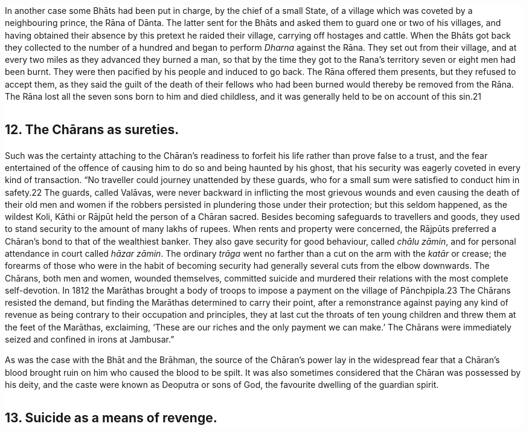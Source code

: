In another case some Bhāts had been put in charge, by the chief of a small State, of a village which was coveted by a neighbouring prince, the Rāna of Dānta. The latter sent for the Bhāts and asked them to guard one or two of his villages, and having obtained their absence by this pretext he raided their village, carrying off hostages and cattle. When the Bhāts got back they collected to the number of a hundred and began to perform *Dharna* against the Rāna. They set out from their village, and at every two miles as they advanced they burned a man, so that by the time they got to the Rana’s territory seven or eight men had been burnt. They were then pacified by his people and induced to go back. The Rāna offered them presents, but they refused to accept them, as they said the guilt of the death of their fellows who had been burned would thereby be removed from the Rāna. The Rāna lost all the seven sons born to him and died childless, and it was generally held to be on account of this sin.21  



## 12. The Chārans as sureties.

Such was the certainty attaching to the Chāran’s readiness to forfeit his life rather than prove false to a trust, and the fear entertained of the offence of causing him to do so and being haunted by his ghost, that his security was eagerly coveted in every kind of transaction. “No traveller could journey unattended by these guards, who for a small sum were satisfied to conduct him in safety.22 The guards, called Valāvas, were never backward in inflicting the most grievous wounds and even causing the death of their old men and women if the robbers persisted in plundering those under their protection; but this seldom happened, as the wildest Koli, Kāthi or Rājpūt held the person of a Chāran sacred. Besides becoming safeguards to travellers and goods, they used to stand security to the amount of many lakhs of rupees. When rents and property were concerned, the Rājpūts preferred a Chāran’s bond to that of the wealthiest banker. They also gave security for good behaviour, called *chālu zāmin*, and for personal attendance in court called *hāzar zāmin*. The ordinary *trāga* went no farther than a cut on the arm with the *katār* or crease; the forearms of those who were in the habit of becoming security had generally several cuts from the elbow downwards. The Chārans, both men and women, wounded themselves, committed suicide and murdered their relations with the most complete self-devotion. In 1812 the Marāthas brought a body of troops to impose a payment on the village of Pānchpipla.23 The Chārans resisted the demand, but finding the Marāthas determined to carry their point, after a remonstrance against paying any kind of revenue as being contrary to their occupation and principles, they at last cut the throats of ten young children and threw them at the feet of the Marāthas, exclaiming, ‘These are our riches and the only payment we can make.’ The Chārans were immediately seized and confined in irons at Jambusar.” 

As was the case with the Bhāt and the Brāhman, the source of the Chāran’s power lay in the widespread fear that a Chāran’s blood brought ruin on him who caused the blood to be spilt. It was also sometimes considered that the Chāran was possessed by his deity, and the caste were known as Deoputra or sons of God, the favourite dwelling of the guardian spirit. 



## 13. Suicide as a means of revenge.
